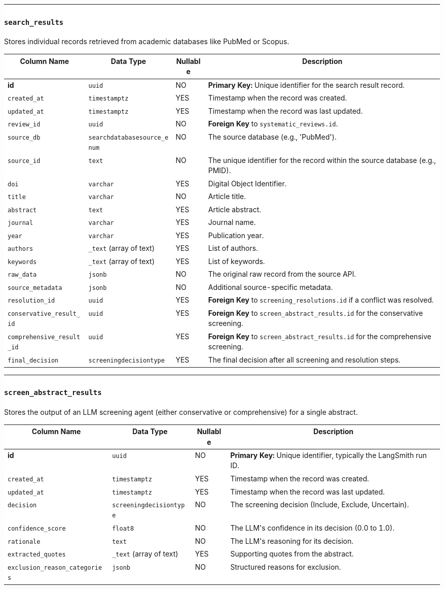 
---

### `search_results`

Stores individual records retrieved from academic databases like PubMed or Scopus.

| Column Name                 | Data Type                     | Nullable | Description                                                                         |
| --------------------------- | ----------------------------- | -------- | ----------------------------------------------------------------------------------- |
| **id**                      | `uuid`                        | NO       | **Primary Key:** Unique identifier for the search result record.                    |
| `created_at`                | `timestamptz`                 | YES      | Timestamp when the record was created.                                              |
| `updated_at`                | `timestamptz`                 | YES      | Timestamp when the record was last updated.                                         |
| `review_id`                 | `uuid`                        | NO       | **Foreign Key** to `systematic_reviews.id`.                                         |
| `source_db`                 | `searchdatabasesource_enum`   | NO       | The source database (e.g., 'PubMed').                                               |
| `source_id`                 | `text`                        | NO       | The unique identifier for the record within the source database (e.g., PMID).       |
| `doi`                       | `varchar`                     | YES      | Digital Object Identifier.                                                          |
| `title`                     | `varchar`                     | NO       | Article title.                                                                      |
| `abstract`                  | `text`                        | YES      | Article abstract.                                                                   |
| `journal`                   | `varchar`                     | YES      | Journal name.                                                                       |
| `year`                      | `varchar`                     | YES      | Publication year.                                                                   |
| `authors`                   | `_text` (array of text)       | YES      | List of authors.                                                                    |
| `keywords`                  | `_text` (array of text)       | YES      | List of keywords.                                                                   |
| `raw_data`                  | `jsonb`                       | NO       | The original raw record from the source API.                                        |
| `source_metadata`           | `jsonb`                       | NO       | Additional source-specific metadata.                                                |
| `resolution_id`             | `uuid`                        | YES      | **Foreign Key** to `screening_resolutions.id` if a conflict was resolved.           |
| `conservative_result_id`    | `uuid`                        | YES      | **Foreign Key** to `screen_abstract_results.id` for the conservative screening.     |
| `comprehensive_result_id`   | `uuid`                        | YES      | **Foreign Key** to `screen_abstract_results.id` for the comprehensive screening.    |
| `final_decision`            | `screeningdecisiontype`       | YES      | The final decision after all screening and resolution steps.                        |

---

### `screen_abstract_results`

Stores the output of an LLM screening agent (either conservative or comprehensive) for a single abstract.

| Column Name                       | Data Type                 | Nullable | Description                                                                    |
| --------------------------------- | ------------------------- | -------- | ------------------------------------------------------------------------------ |
| **id**                            | `uuid`                    | NO       | **Primary Key:** Unique identifier, typically the LangSmith run ID.            |
| `created_at`                      | `timestamptz`             | YES      | Timestamp when the record was created.                                         |
| `updated_at`                      | `timestamptz`             | YES      | Timestamp when the record was last updated.                                    |
| `decision`                        | `screeningdecisiontype`   | NO       | The screening decision (Include, Exclude, Uncertain).                          |
| `confidence_score`                | `float8`                  | NO       | The LLM's confidence in its decision (0.0 to 1.0).                             |
| `rationale`                       | `text`                    | NO       | The LLM's reasoning for its decision.                                          |
| `extracted_quotes`                | `_text` (array of text)   | YES      | Supporting quotes from the abstract.                                           |
| `exclusion_reason_categories`     | `jsonb`                   | NO       | Structured reasons for exclusion.                                              |